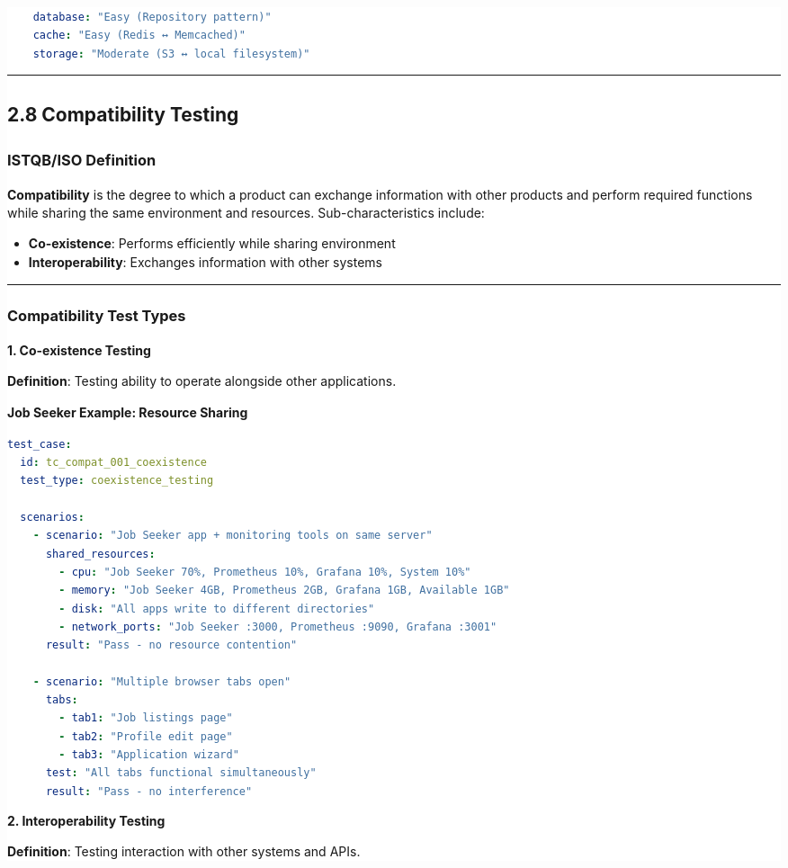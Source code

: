 ```yaml
    database: "Easy (Repository pattern)"
    cache: "Easy (Redis ↔ Memcached)"
    storage: "Moderate (S3 ↔ local filesystem)"
```

---

## 2.8 Compatibility Testing

### ISTQB/ISO Definition

**Compatibility** is the degree to which a product can exchange information with other products and perform required functions while sharing the same environment and resources. Sub-characteristics include:
- **Co-existence**: Performs efficiently while sharing environment
- **Interoperability**: Exchanges information with other systems

---

### Compatibility Test Types

**1. Co-existence Testing**

**Definition**: Testing ability to operate alongside other applications.

**Job Seeker Example: Resource Sharing**
```yaml
test_case:
  id: tc_compat_001_coexistence
  test_type: coexistence_testing

  scenarios:
    - scenario: "Job Seeker app + monitoring tools on same server"
      shared_resources:
        - cpu: "Job Seeker 70%, Prometheus 10%, Grafana 10%, System 10%"
        - memory: "Job Seeker 4GB, Prometheus 2GB, Grafana 1GB, Available 1GB"
        - disk: "All apps write to different directories"
        - network_ports: "Job Seeker :3000, Prometheus :9090, Grafana :3001"
      result: "Pass - no resource contention"

    - scenario: "Multiple browser tabs open"
      tabs:
        - tab1: "Job listings page"
        - tab2: "Profile edit page"
        - tab3: "Application wizard"
      test: "All tabs functional simultaneously"
      result: "Pass - no interference"
```

**2. Interoperability Testing**

**Definition**: Testing interaction with other systems and APIs.
